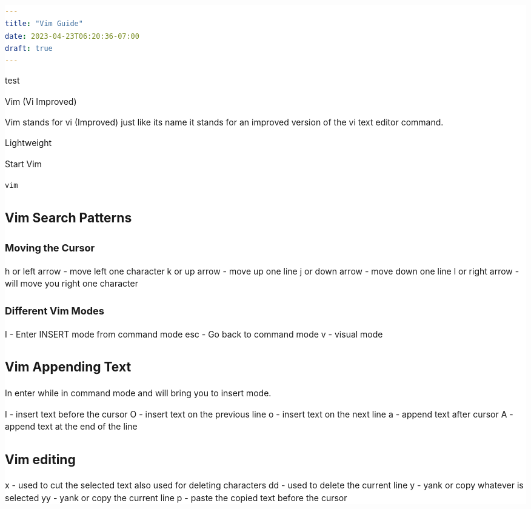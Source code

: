 ```yaml
---
title: "Vim Guide"
date: 2023-04-23T06:20:36-07:00
draft: true
---
```

test 

Vim (Vi Improved)

Vim stands for vi (Improved) just like its name it stands for an improved version of the vi text editor command.

Lightweight

Start Vim
```bash
vim
```

## Vim Search Patterns

### Moving the Cursor

h or left arrow - move left one character
k or up arrow - move up one line
j or down arrow - move down one line
l or right arrow - will move you right one character

### Different Vim Modes

I -  Enter INSERT mode from command mode
esc - Go back to command mode
v - visual mode

## Vim Appending Text

In enter while in command mode and will bring you to insert mode.

I - insert text before the cursor
O - insert text on the previous line
o - insert text on the next line
a - append text after cursor
A - append text at the end of the line

## Vim editing

x - used to cut the selected text also used for deleting characters
dd - used to delete the current line
y - yank or copy whatever is selected
yy - yank or copy the current line
p - paste the copied text before the cursor
